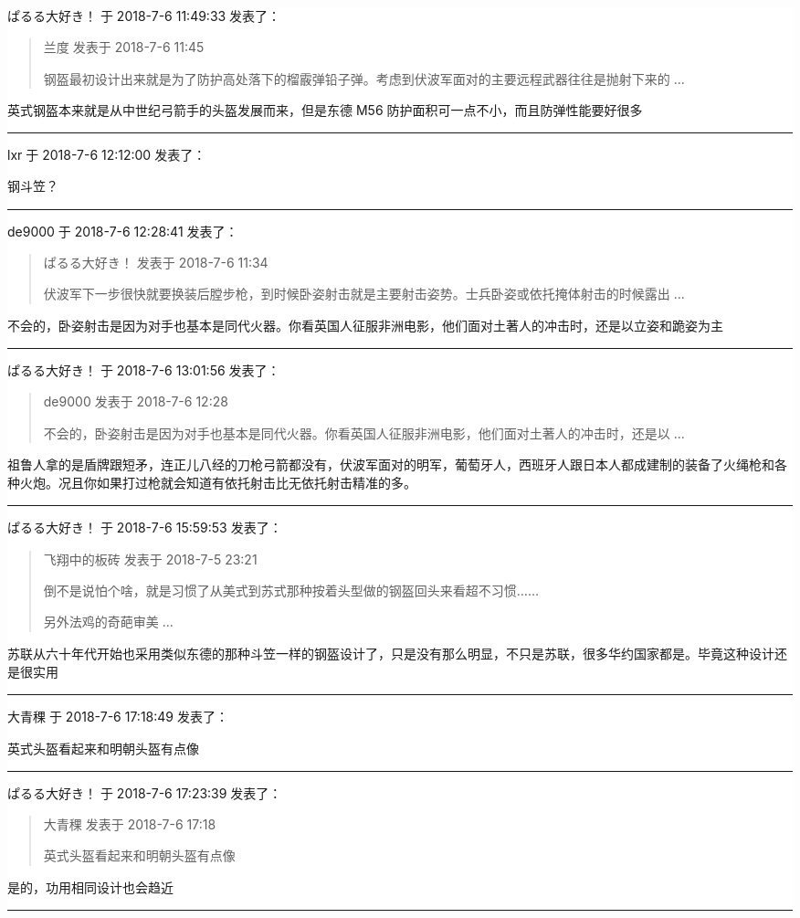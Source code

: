 ぱるる大好き！ 于 2018-7-6 11:49:33 发表了：

> 兰度 发表于 2018-7-6 11:45
>
> 钢盔最初设计出来就是为了防护高处落下的榴霰弹铅子弹。考虑到伏波军面对的主要远程武器往往是抛射下来的 ...

英式钢盔本来就是从中世纪弓箭手的头盔发展而来，但是东德 M56 防护面积可一点不小，而且防弹性能要好很多

---

lxr 于 2018-7-6 12:12:00 发表了：

钢斗笠？

---

de9000 于 2018-7-6 12:28:41 发表了：

> ぱるる大好き！ 发表于 2018-7-6 11:34
>
> 伏波军下一步很快就要换装后膛步枪，到时候卧姿射击就是主要射击姿势。士兵卧姿或依托掩体射击的时候露出 ...

不会的，卧姿射击是因为对手也基本是同代火器。你看英国人征服非洲电影，他们面对土著人的冲击时，还是以立姿和跪姿为主

---

ぱるる大好き！ 于 2018-7-6 13:01:56 发表了：

> de9000 发表于 2018-7-6 12:28
>
> 不会的，卧姿射击是因为对手也基本是同代火器。你看英国人征服非洲电影，他们面对土著人的冲击时，还是以 ...

祖鲁人拿的是盾牌跟短矛，连正儿八经的刀枪弓箭都没有，伏波军面对的明军，葡萄牙人，西班牙人跟日本人都成建制的装备了火绳枪和各种火炮。况且你如果打过枪就会知道有依托射击比无依托射击精准的多。

---

ぱるる大好き！ 于 2018-7-6 15:59:53 发表了：

> 飞翔中的板砖 发表于 2018-7-5 23:21
>
> 倒不是说怕个啥，就是习惯了从美式到苏式那种按着头型做的钢盔回头来看超不习惯……
>
> 另外法鸡的奇葩审美 ...

苏联从六十年代开始也采用类似东德的那种斗笠一样的钢盔设计了，只是没有那么明显，不只是苏联，很多华约国家都是。毕竟这种设计还是很实用

---

大青稞 于 2018-7-6 17:18:49 发表了：

英式头盔看起来和明朝头盔有点像

---

ぱるる大好き！ 于 2018-7-6 17:23:39 发表了：

> 大青稞 发表于 2018-7-6 17:18
>
> 英式头盔看起来和明朝头盔有点像

是的，功用相同设计也会趋近

---